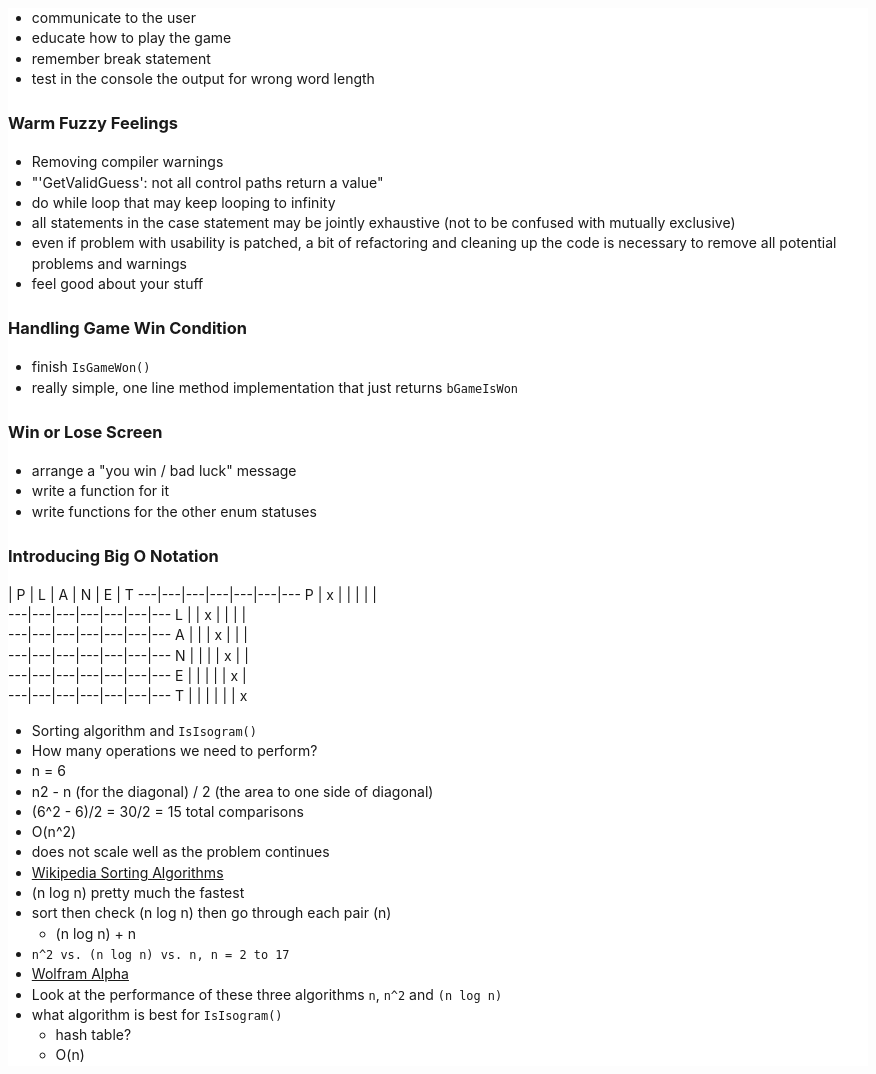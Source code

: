 - communicate to the user
- educate how to play the game
- remember break statement
- test in the console the output for wrong word length


### Warm Fuzzy Feelings

- Removing compiler warnings
- "'GetValidGuess': not all control paths return a value"
- do while loop that may keep looping to infinity
- all statements in the case statement may be jointly exhaustive (not to be confused with mutually exclusive)
- even if problem with usability is patched, a bit of refactoring and cleaning up the code is necessary to remove all potential problems and warnings
- feel good about your stuff


### Handling Game Win Condition

- finish `IsGameWon()`
- really simple, one line method implementation that just returns `bGameIsWon`


### Win or Lose Screen

- arrange a "you win / bad luck" message
- write a function for it
- write functions for the other enum statuses


### Introducing Big O Notation

   | P | L | A | N | E | T 
---|---|---|---|---|---|---
 P | x |   |   |   |   |   
---|---|---|---|---|---|---
 L |   | x |   |   |   |   
---|---|---|---|---|---|---
 A |   |   | x |   |   |   
---|---|---|---|---|---|---
 N |   |   |   | x |   |   
---|---|---|---|---|---|---
 E |   |   |   |   | x |   
---|---|---|---|---|---|---
 T |   |   |   |   |   | x 

- Sorting algorithm and `IsIsogram()`
- How many operations we need to perform?
- n = 6
- n2 - n (for the diagonal) / 2 (the area to one side of diagonal)
- (6^2 - 6)/2 = 30/2 = 15 total comparisons
- O(n^2)
- does not scale well as the problem continues
- [Wikipedia Sorting Algorithms](www.wikipedia.org/wiki/Sorting_Algorithm)
- (n log n) pretty much the fastest
- sort then check (n log n) then go through each pair (n)
	+ (n log n) + n
- `n^2 vs. (n log n) vs. n, n = 2 to 17`
- [Wolfram Alpha](https://www.wolframalpha.com/input/?i=n%5E2+vs.+(n+log+n)+vs.+n,+n+%3D+2+to+17)
- Look at the performance of these three algorithms `n`, `n^2` and `(n log n)`
- what algorithm is best for `IsIsogram()`
	+ hash table?
	+ O(n)
